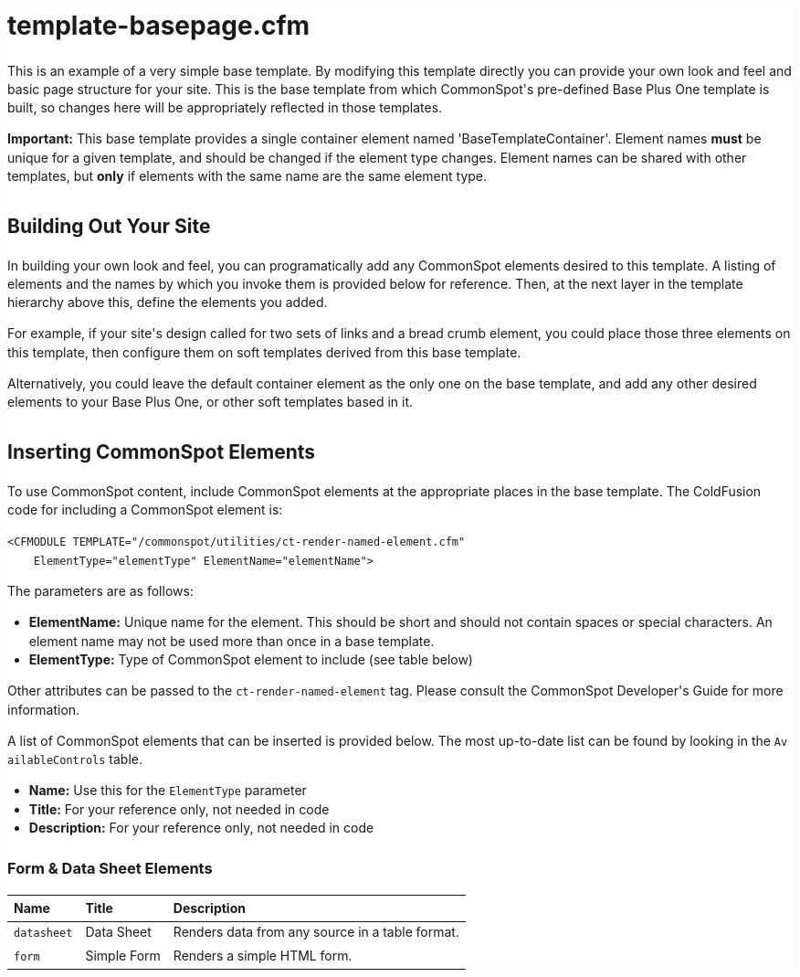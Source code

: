 template-basepage.cfm
=====================

This is an example of a very simple base template. By modifying this template directly you can provide your own look and feel and basic page structure for your site. This is the base template from which CommonSpot's pre-defined Base Plus One template is built, so changes here will be appropriately reflected in those templates.

**Important:** This base template provides a single container element named 'BaseTemplateContainer'. Element names **must** be unique for a given template, and should be changed if the element type changes. Element names can be shared with other templates, but **only** if elements with the same name are the same element type.

Building Out Your Site
----------------------

In building your own look and feel, you can programatically add any CommonSpot elements desired to this template. A listing of elements and the names by which you invoke them is provided below for reference. Then, at the next layer in the template hierarchy above this, define the elements you added.

For example, if your site's design called for two sets of links and a bread crumb element, you could place those three elements on this template, then configure them on soft templates derived from this base template.

Alternatively, you could leave the default container element as the only one on the base template, and add any other desired elements to your Base Plus One, or other soft templates based in it.

Inserting CommonSpot Elements
-----------------------------

To use CommonSpot content, include CommonSpot elements at the appropriate places in the base template. The ColdFusion code for including a CommonSpot element is:

```
<CFMODULE TEMPLATE="/commonspot/utilities/ct-render-named-element.cfm"
    ElementType="elementType" ElementName="elementName">
```

The parameters are as follows:

-	**ElementName:** Unique name for the element. This should be short and should not contain spaces or special characters. An element name may not be used more than once in a base template.
-	**ElementType:** Type of CommonSpot element to include (see table below)

Other attributes can be passed to the `ct-render-named-element` tag. Please consult the CommonSpot Developer's Guide for more information.

A list of CommonSpot elements that can be inserted is provided below. The most up-to-date list can be found by looking in the `AvailableControls` table.

-	**Name:** Use this for the `ElementType` parameter
-	**Title:** For your reference only, not needed in code
-	**Description:** For your reference only, not needed in code

### Form & Data Sheet Elements

| Name        | Title       | Description                                     |
|:------------|:------------|:------------------------------------------------|
| `datasheet` | Data Sheet  | Renders data from any source in a table format. |
| `form`      | Simple Form | Renders a simple HTML form.                     |

